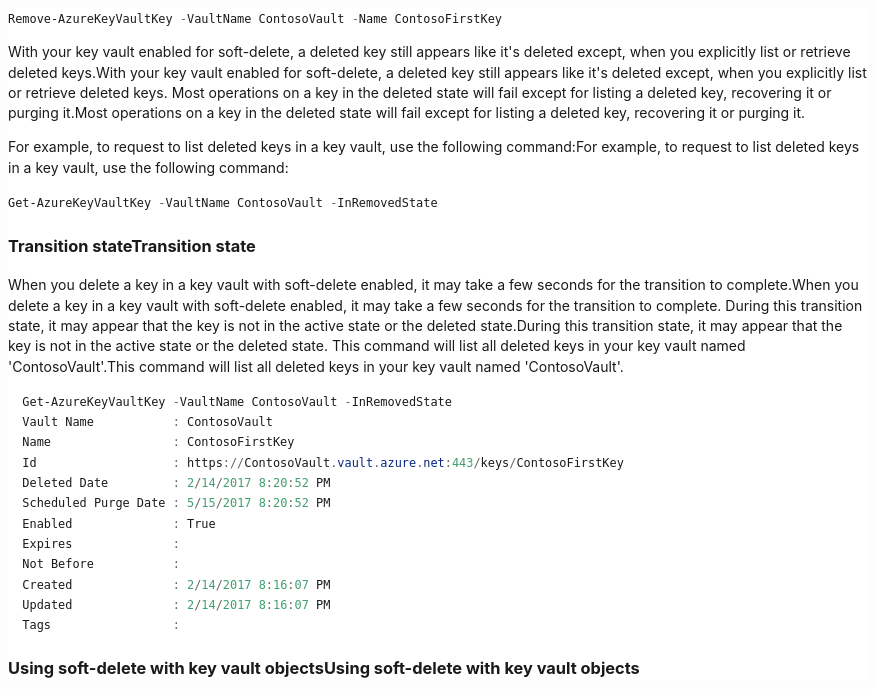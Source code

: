 ```powershell
Remove-AzureKeyVaultKey -VaultName ContosoVault -Name ContosoFirstKey
```

<span data-ttu-id="63cd9-161">With your key vault enabled for soft-delete, a deleted key still appears like it's deleted except, when you explicitly list or retrieve deleted keys.</span><span class="sxs-lookup"><span data-stu-id="63cd9-161">With your key vault enabled for soft-delete, a deleted key still appears like it's deleted except, when you explicitly list or retrieve deleted keys.</span></span> <span data-ttu-id="63cd9-162">Most operations on a key in the deleted state will fail except for listing a deleted key, recovering it or purging it.</span><span class="sxs-lookup"><span data-stu-id="63cd9-162">Most operations on a key in the deleted state will fail except for listing a deleted key, recovering it or purging it.</span></span> 

<span data-ttu-id="63cd9-163">For example, to request to list deleted keys in a key vault, use the following command:</span><span class="sxs-lookup"><span data-stu-id="63cd9-163">For example, to request to list deleted keys in a key vault, use the following command:</span></span>

```powershell
Get-AzureKeyVaultKey -VaultName ContosoVault -InRemovedState
```

### <a name="transition-state"></a><span data-ttu-id="63cd9-164">Transition state</span><span class="sxs-lookup"><span data-stu-id="63cd9-164">Transition state</span></span> 

<span data-ttu-id="63cd9-165">When you delete a key in a key vault with soft-delete enabled, it may take a few seconds for the transition to complete.</span><span class="sxs-lookup"><span data-stu-id="63cd9-165">When you delete a key in a key vault with soft-delete enabled, it may take a few seconds for the transition to complete.</span></span> <span data-ttu-id="63cd9-166">During this transition state, it may appear that the key is not in the active state or the deleted state.</span><span class="sxs-lookup"><span data-stu-id="63cd9-166">During this transition state, it may appear that the key is not in the active state or the deleted state.</span></span> <span data-ttu-id="63cd9-167">This command will list all deleted keys in your key vault named 'ContosoVault'.</span><span class="sxs-lookup"><span data-stu-id="63cd9-167">This command will list all deleted keys in your key vault named 'ContosoVault'.</span></span>

```powershell
  Get-AzureKeyVaultKey -VaultName ContosoVault -InRemovedState
  Vault Name           : ContosoVault
  Name                 : ContosoFirstKey
  Id                   : https://ContosoVault.vault.azure.net:443/keys/ContosoFirstKey
  Deleted Date         : 2/14/2017 8:20:52 PM
  Scheduled Purge Date : 5/15/2017 8:20:52 PM
  Enabled              : True
  Expires              :
  Not Before           :
  Created              : 2/14/2017 8:16:07 PM
  Updated              : 2/14/2017 8:16:07 PM
  Tags                 :
```

### <a name="using-soft-delete-with-key-vault-objects"></a><span data-ttu-id="63cd9-168">Using soft-delete with key vault objects</span><span class="sxs-lookup"><span data-stu-id="63cd9-168">Using soft-delete with key vault objects</span></span>
